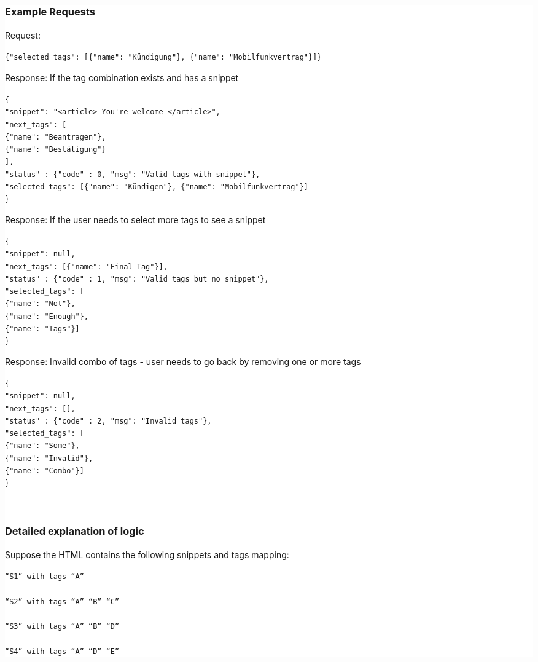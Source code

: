 
### Example Requests

Request:
```
{"selected_tags": [{"name": "Kündigung"}, {"name": "Mobilfunkvertrag"}]}
```

Response: If the tag combination exists and has a snippet
```
{
"snippet": "<article> You're welcome </article>", 
"next_tags": [
{"name": "Beantragen"},
{"name": "Bestätigung"}
],
"status" : {"code" : 0, "msg": "Valid tags with snippet"},
"selected_tags": [{"name": "Kündigen"}, {"name": "Mobilfunkvertrag"}]
}
```

Response: If the user needs to select more tags to see a snippet
```
{
"snippet": null, 
"next_tags": [{"name": "Final Tag"}],
"status" : {"code" : 1, "msg": "Valid tags but no snippet"},
"selected_tags": [
{"name": "Not"},
{"name": "Enough"},
{"name": "Tags"}]
}
```

Response: Invalid combo of tags - user needs to go back by removing one or more tags

```
{
"snippet": null, 
"next_tags": [],
"status" : {"code" : 2, "msg": "Invalid tags"},
"selected_tags": [
{"name": "Some"},
{"name": "Invalid"},
{"name": "Combo"}]
}
```
 
### Detailed explanation of logic

Suppose the HTML contains the following snippets and tags mapping:
```
“S1” with tags “A”

“S2” with tags “A” “B” “C”

“S3” with tags “A” “B” “D”

“S4” with tags “A” “D” “E”
```
